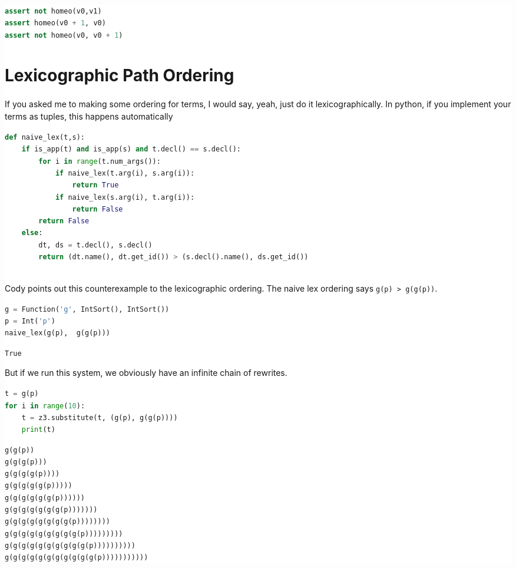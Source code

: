 ```python
assert not homeo(v0,v1)
assert homeo(v0 + 1, v0)
assert not homeo(v0, v0 + 1)
```

# Lexicographic Path Ordering

If you asked me to making some ordering for terms, I would say, yeah, just do it lexicographically. In python, if you implement your terms as tuples, this happens automatically

```python
def naive_lex(t,s):
    if is_app(t) and is_app(s) and t.decl() == s.decl():
        for i in range(t.num_args()):
            if naive_lex(t.arg(i), s.arg(i)):
                return True
            if naive_lex(s.arg(i), t.arg(i)):
                return False
        return False
    else:
        dt, ds = t.decl(), s.decl()
        return (dt.name(), dt.get_id()) > (s.decl().name(), ds.get_id())
    
```

Cody points out this counterexample to the lexicographic ordering. The naive lex ordering says `g(p) > g(g(p))`.

```python
g = Function('g', IntSort(), IntSort())
p = Int('p')
naive_lex(g(p),  g(g(p)))
```

    True

But if we run this system, we obviously have an infinite chain of rewrites.

```python
t = g(p)
for i in range(10):
    t = z3.substitute(t, (g(p), g(g(p))))
    print(t)
```

    g(g(p))
    g(g(g(p)))
    g(g(g(g(p))))
    g(g(g(g(g(p)))))
    g(g(g(g(g(g(p))))))
    g(g(g(g(g(g(g(p)))))))
    g(g(g(g(g(g(g(g(p))))))))
    g(g(g(g(g(g(g(g(g(p)))))))))
    g(g(g(g(g(g(g(g(g(g(p))))))))))
    g(g(g(g(g(g(g(g(g(g(g(p)))))))))))
